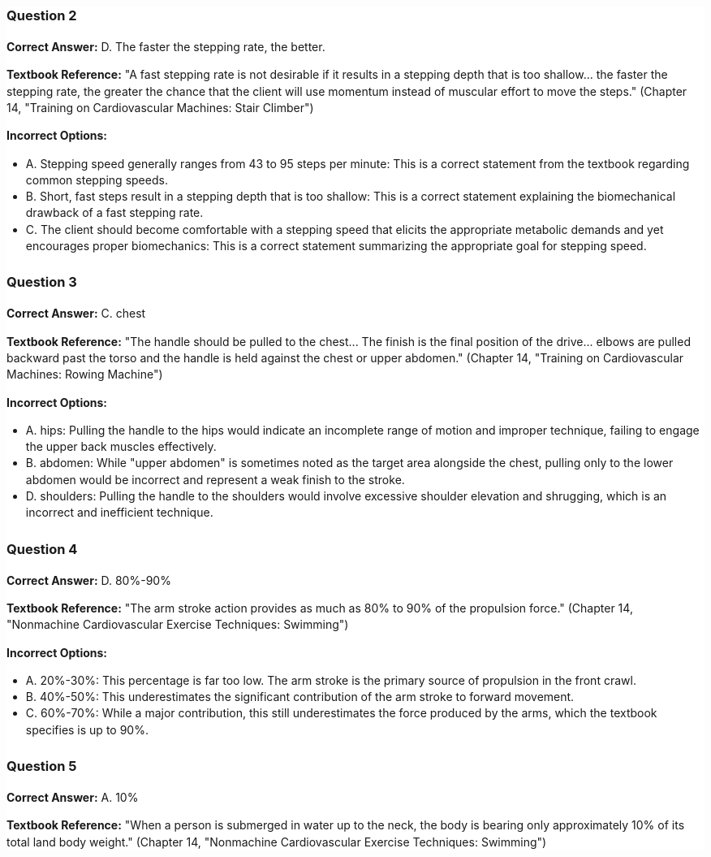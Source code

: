 ### Question 2
**Correct Answer:** D. The faster the stepping rate, the better.

**Textbook Reference:**
"A fast stepping rate is not desirable if it results in a stepping depth that is too shallow... the faster the stepping rate, the greater the chance that the client will use momentum instead of muscular effort to move the steps."
(Chapter 14, "Training on Cardiovascular Machines: Stair Climber")

**Incorrect Options:**
*   A. Stepping speed generally ranges from 43 to 95 steps per minute: This is a correct statement from the textbook regarding common stepping speeds.
*   B. Short, fast steps result in a stepping depth that is too shallow: This is a correct statement explaining the biomechanical drawback of a fast stepping rate.
*   C. The client should become comfortable with a stepping speed that elicits the appropriate metabolic demands and yet encourages proper biomechanics: This is a correct statement summarizing the appropriate goal for stepping speed.

### Question 3
**Correct Answer:** C. chest

**Textbook Reference:**
"The handle should be pulled to the chest... The finish is the final position of the drive... elbows are pulled backward past the torso and the handle is held against the chest or upper abdomen."
(Chapter 14, "Training on Cardiovascular Machines: Rowing Machine")

**Incorrect Options:**
*   A. hips: Pulling the handle to the hips would indicate an incomplete range of motion and improper technique, failing to engage the upper back muscles effectively.
*   B. abdomen: While "upper abdomen" is sometimes noted as the target area alongside the chest, pulling only to the lower abdomen would be incorrect and represent a weak finish to the stroke.
*   D. shoulders: Pulling the handle to the shoulders would involve excessive shoulder elevation and shrugging, which is an incorrect and inefficient technique.

### Question 4
**Correct Answer:** D. 80%-90%

**Textbook Reference:**
"The arm stroke action provides as much as 80% to 90% of the propulsion force."
(Chapter 14, "Nonmachine Cardiovascular Exercise Techniques: Swimming")

**Incorrect Options:**
*   A. 20%-30%: This percentage is far too low. The arm stroke is the primary source of propulsion in the front crawl.
*   B. 40%-50%: This underestimates the significant contribution of the arm stroke to forward movement.
*   C. 60%-70%: While a major contribution, this still underestimates the force produced by the arms, which the textbook specifies is up to 90%.

### Question 5
**Correct Answer:** A. 10%

**Textbook Reference:**
"When a person is submerged in water up to the neck, the body is bearing only approximately 10% of its total land body weight."
(Chapter 14, "Nonmachine Cardiovascular Exercise Techniques: Swimming")
